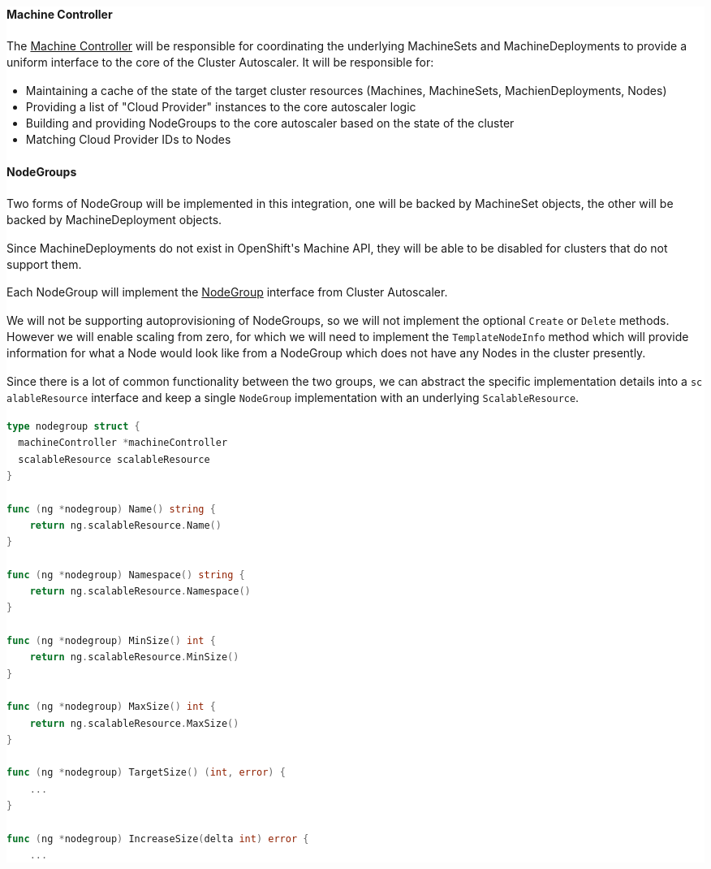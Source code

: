 #### Machine Controller

The [Machine Controller](https://github.com/openshift/kubernetes-autoscaler/blob/4abdca547be45a251ba33486324f0cac8664ca25/cluster-autoscaler/cloudprovider/clusterapi/clusterapi_controller.go#L51-L67)
will be responsible for coordinating the underlying MachineSets and MachineDeployments to provide a uniform interface
to the core of the Cluster Autoscaler. It will be responsible for:
- Maintaining a cache of the state of the target cluster resources (Machines, MachineSets, MachienDeployments, Nodes)
- Providing a list of "Cloud Provider" instances to the core autoscaler logic
- Building and providing NodeGroups to the core autoscaler based on the state of the cluster
- Matching Cloud Provider IDs to Nodes

#### NodeGroups

Two forms of NodeGroup will be implemented in this integration, one will be backed by MachineSet objects, the other
will be backed by MachineDeployment objects.

Since MachineDeployments do not exist in OpenShift's Machine API, they will be able to be disabled for clusters that
do not support them.

Each NodeGroup will implement the [NodeGroup](https://github.com/kubernetes/autoscaler/blob/a00bf59159bda6d70e86741764802d11e7d253f4/cluster-autoscaler/cloudprovider/cloud_provider.go#L103-L170)
interface from Cluster Autoscaler.

We will not be supporting autoprovisioning of NodeGroups, so we will not implement the optional `Create` or `Delete` methods.
However we will enable scaling from zero, for which we will need to implement the `TemplateNodeInfo` method which will
provide information for what a Node would look like from a NodeGroup which does not have any Nodes in the cluster presently.

Since there is a lot of common functionality between the two groups, we can abstract the specific implementation details
into a `scalableResource` interface and keep a single `NodeGroup` implementation with an underlying `ScalableResource`.

```Go
type nodegroup struct {
  machineController *machineController
  scalableResource scalableResource
}

func (ng *nodegroup) Name() string {
	return ng.scalableResource.Name()
}

func (ng *nodegroup) Namespace() string {
	return ng.scalableResource.Namespace()
}

func (ng *nodegroup) MinSize() int {
	return ng.scalableResource.MinSize()
}

func (ng *nodegroup) MaxSize() int {
	return ng.scalableResource.MaxSize()
}

func (ng *nodegroup) TargetSize() (int, error) {
	...
}

func (ng *nodegroup) IncreaseSize(delta int) error {
	...
```